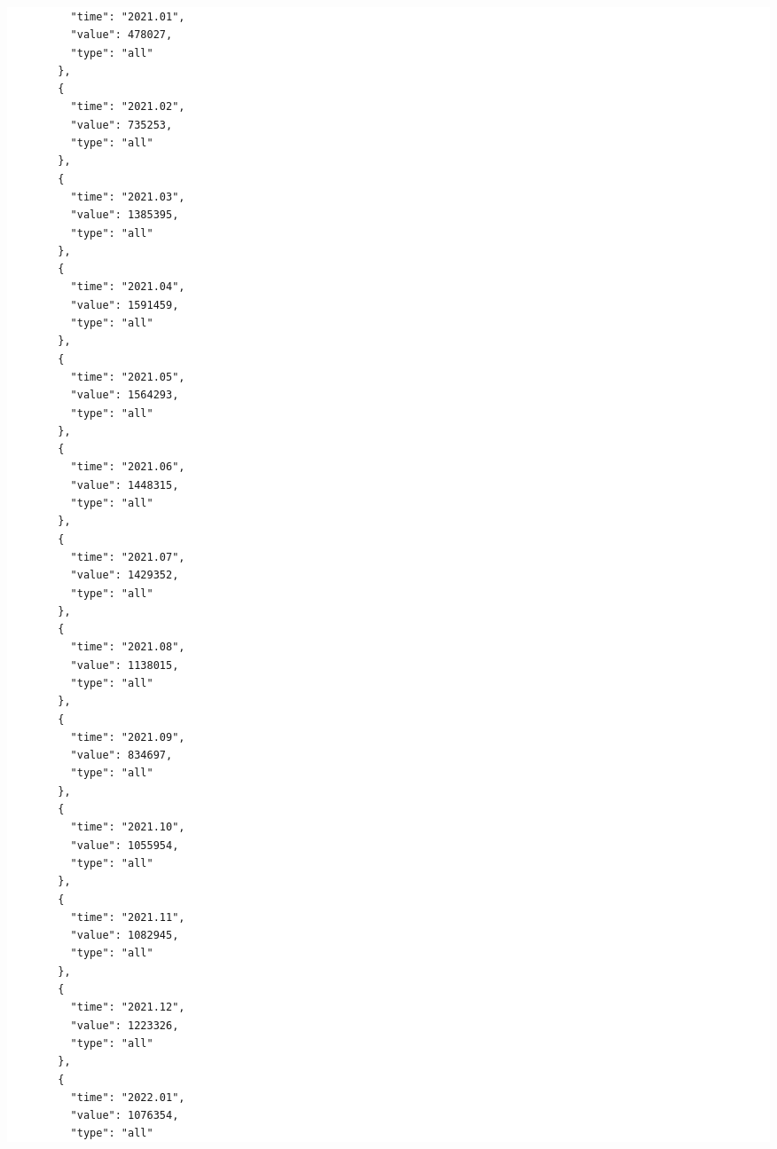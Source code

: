 ```
          "time": "2021.01",
          "value": 478027,
          "type": "all"
        },
        {
          "time": "2021.02",
          "value": 735253,
          "type": "all"
        },
        {
          "time": "2021.03",
          "value": 1385395,
          "type": "all"
        },
        {
          "time": "2021.04",
          "value": 1591459,
          "type": "all"
        },
        {
          "time": "2021.05",
          "value": 1564293,
          "type": "all"
        },
        {
          "time": "2021.06",
          "value": 1448315,
          "type": "all"
        },
        {
          "time": "2021.07",
          "value": 1429352,
          "type": "all"
        },
        {
          "time": "2021.08",
          "value": 1138015,
          "type": "all"
        },
        {
          "time": "2021.09",
          "value": 834697,
          "type": "all"
        },
        {
          "time": "2021.10",
          "value": 1055954,
          "type": "all"
        },
        {
          "time": "2021.11",
          "value": 1082945,
          "type": "all"
        },
        {
          "time": "2021.12",
          "value": 1223326,
          "type": "all"
        },
        {
          "time": "2022.01",
          "value": 1076354,
          "type": "all"
```